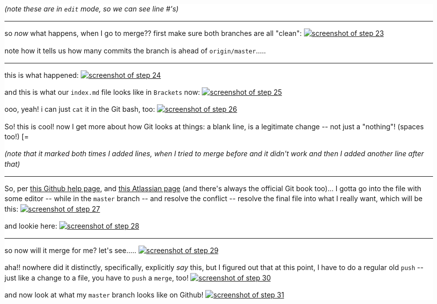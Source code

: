 *(note these are in `edit` mode, so we can see line #'s)*

---
so *now* what happens, when I go to merge??
first make sure both branches are all "clean":
<a href="https://stormy9.github.io/CS460/hwk_02/images/hwk_02-Step_23.PNG">![screenshot of step 23](https://stormy9.github.io/CS460/hwk_02/images/hwk_02-Step_23.PNG)</a>

note how it tells us how many commits the branch is ahead of `origin/master`.....

---
this is what happened:
<a href="https://stormy9.github.io/CS460/hwk_02/images/hwk_02-Step_24.PNG">![screenshot of step 24](https://stormy9.github.io/CS460/hwk_02/images/hwk_02-Step_24.PNG)</a>

and this is what our `index.md` file looks like in `Brackets` now:
<a href="https://stormy9.github.io/CS460/hwk_02/images/hwk_02-Step_25.PNG">![screenshot of step 25](https://stormy9.github.io/CS460/hwk_02/images/hwk_02-Step_25.PNG)</a>

ooo, yeah!  i can just `cat` it in the Git bash, too:
<a href="https://stormy9.github.io/CS460/hwk_02/images/hwk_02-Step_26.PNG">![screenshot of step 26](https://stormy9.github.io/CS460/hwk_02/images/hwk_02-Step_26.PNG)</a>

So!  this is cool!  now I get more about how Git looks at things:  a blank line, is a legitimate change -- not just a "nothing"!   (spaces too!)  [=

*(note that it marked both times I added lines, when I tried to merge before and it didn't work and then I added another line after that)*

---
So, per <a href="https://help.github.com/en/articles/resolving-a-merge-conflict-using-the-command-line" target="_blank">this Github help page</a>, and <a href="https://www.atlassian.com/git/tutorials/using-branches/merge-conflicts" target="_blank">this Atlassian page</a> (and there's always the official Git book too)... I gotta go into the file with some editor -- while in the `master` branch -- and resolve the conflict -- resolve the final file into what I really want, which will be this:
<a href="https://stormy9.github.io/CS460/hwk_02/images/hwk_02-Step_27.PNG">![screenshot of step 27](https://stormy9.github.io/CS460/hwk_02/images/hwk_02-Step_27.PNG)</a>

and lookie here:
<a href="https://stormy9.github.io/CS460/hwk_02/images/hwk_02-Step_28.PNG">![screenshot of step 28](https://stormy9.github.io/CS460/hwk_02/images/hwk_02-Step_28.PNG)</a>

---
so now will it merge for me?  let's see.....
<a href="https://stormy9.github.io/CS460/hwk_02/images/hwk_02-Step_29.PNG">![screenshot of step 29](https://stormy9.github.io/CS460/hwk_02/images/hwk_02-Step_29.PNG)</a>

aha!!  nowhere did it distinctly, specifically, explicitly *say* this, but I figured out that at this point, I have to do a regular old `push` -- just like a change to a file, you have to `push` a `merge`, too!
<a href="https://stormy9.github.io/CS460/hwk_02/images/hwk_02-Step_30.PNG">![screenshot of step 30](https://stormy9.github.io/CS460/hwk_02/images/hwk_02-Step_30.PNG)</a>


and now look at what my `master` branch looks like on Github!
<a href="https://stormy9.github.io/CS460/hwk_02/images/hwk_02-Step_31.PNG">![screenshot of step 31](https://stormy9.github.io/CS460/hwk_02/images/hwk_02-Step_31.PNG)</a>
